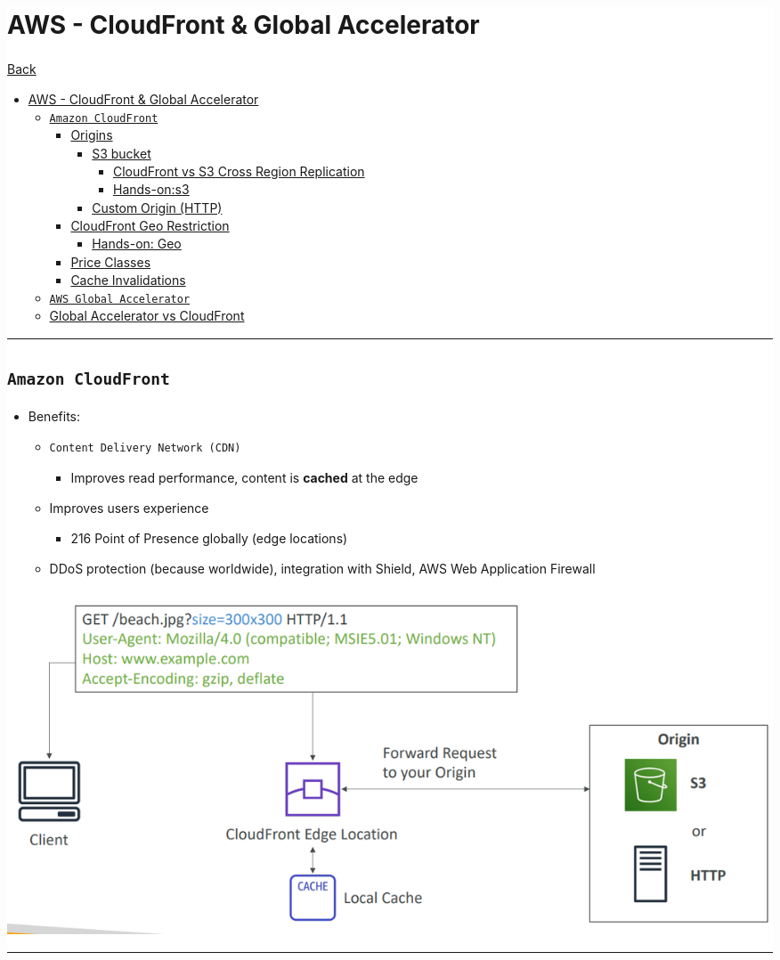 # AWS - CloudFront & Global Accelerator

[Back](../../index.md)

- [AWS - CloudFront \& Global Accelerator](#aws---cloudfront--global-accelerator)
  - [`Amazon CloudFront`](#amazon-cloudfront)
    - [Origins](#origins)
      - [S3 bucket](#s3-bucket)
        - [CloudFront vs S3 Cross Region Replication](#cloudfront-vs-s3-cross-region-replication)
        - [Hands-on:s3](#hands-ons3)
      - [Custom Origin (HTTP)](#custom-origin-http)
    - [CloudFront Geo Restriction](#cloudfront-geo-restriction)
      - [Hands-on: Geo](#hands-on-geo)
    - [Price Classes](#price-classes)
    - [Cache Invalidations](#cache-invalidations)
  - [`AWS Global Accelerator`](#aws-global-accelerator)
  - [Global Accelerator vs CloudFront](#global-accelerator-vs-cloudfront)

---

## `Amazon CloudFront`

- Benefits:

  - `Content Delivery Network (CDN)`

    - Improves read performance, content is **cached** at the edge

  - Improves users experience

    - 216 Point of Presence globally (edge locations)

  - DDoS protection (because worldwide), integration with Shield, AWS Web Application Firewall

![cf-diagram](./pic/cf-diagram.png)

---